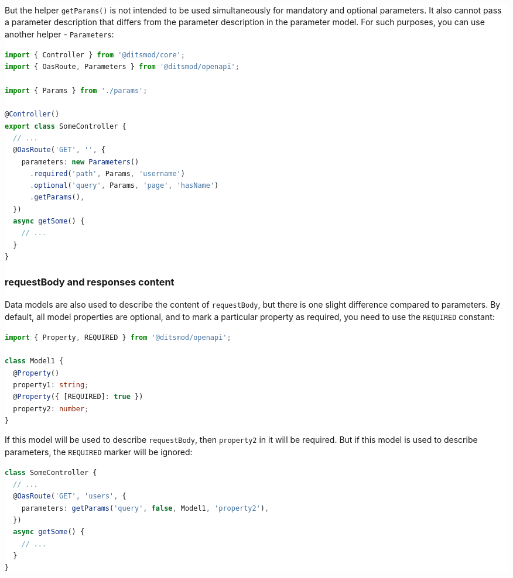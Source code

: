 
But the helper `getParams()` is not intended to be used simultaneously for mandatory and optional parameters. It also cannot pass a parameter description that differs from the parameter description in the parameter model. For such purposes, you can use another helper - `Parameters`:

```ts
import { Controller } from '@ditsmod/core';
import { OasRoute, Parameters } from '@ditsmod/openapi';

import { Params } from './params';

@Controller()
export class SomeController {
  // ...
  @OasRoute('GET', '', {
    parameters: new Parameters()
      .required('path', Params, 'username')
      .optional('query', Params, 'page', 'hasName')
      .getParams(),
  })
  async getSome() {
    // ...
  }
}
```

### requestBody and responses content

Data models are also used to describe the content of `requestBody`, but there is one slight difference compared to parameters. By default, all model properties are optional, and to mark a particular property as required, you need to use the `REQUIRED` constant:

```ts
import { Property, REQUIRED } from '@ditsmod/openapi';

class Model1 {
  @Property()
  property1: string;
  @Property({ [REQUIRED]: true })
  property2: number;
}
```

If this model will be used to describe `requestBody`, then `property2` in it will be required. But if this model is used to describe parameters, the `REQUIRED` marker will be ignored:

```ts
class SomeController {
  // ...
  @OasRoute('GET', 'users', {
    parameters: getParams('query', false, Model1, 'property2'),
  })
  async getSome() {
    // ...
  }
}
```


[0]: https://github.com/OAI/OpenAPI-Specification/blob/main/versions/3.1.0.md
[1]: https://github.com/OAI/OpenAPI-Specification/blob/main/versions/3.1.0.md#operationObject
[2]: https://github.com/OAI/OpenAPI-Specification/blob/main/versions/3.1.0.md#referenceObject
[3]: https://github.com/OAI/OpenAPI-Specification/blob/main/versions/3.1.0.md#schemaObject
[4]: https://github.com/ditsmod/realworld/blob/e8947f8767/packages/server/src/app/modules/routed/profiles/profiles.controller.ts#L24-L30
[5]: https://github.com/OAI/OpenAPI-Specification/blob/main/versions/3.1.0.md#securitySchemeObject
[6]: https://github.com/OAI/OpenAPI-Specification/blob/main/versions/3.1.0.md#responsesObject